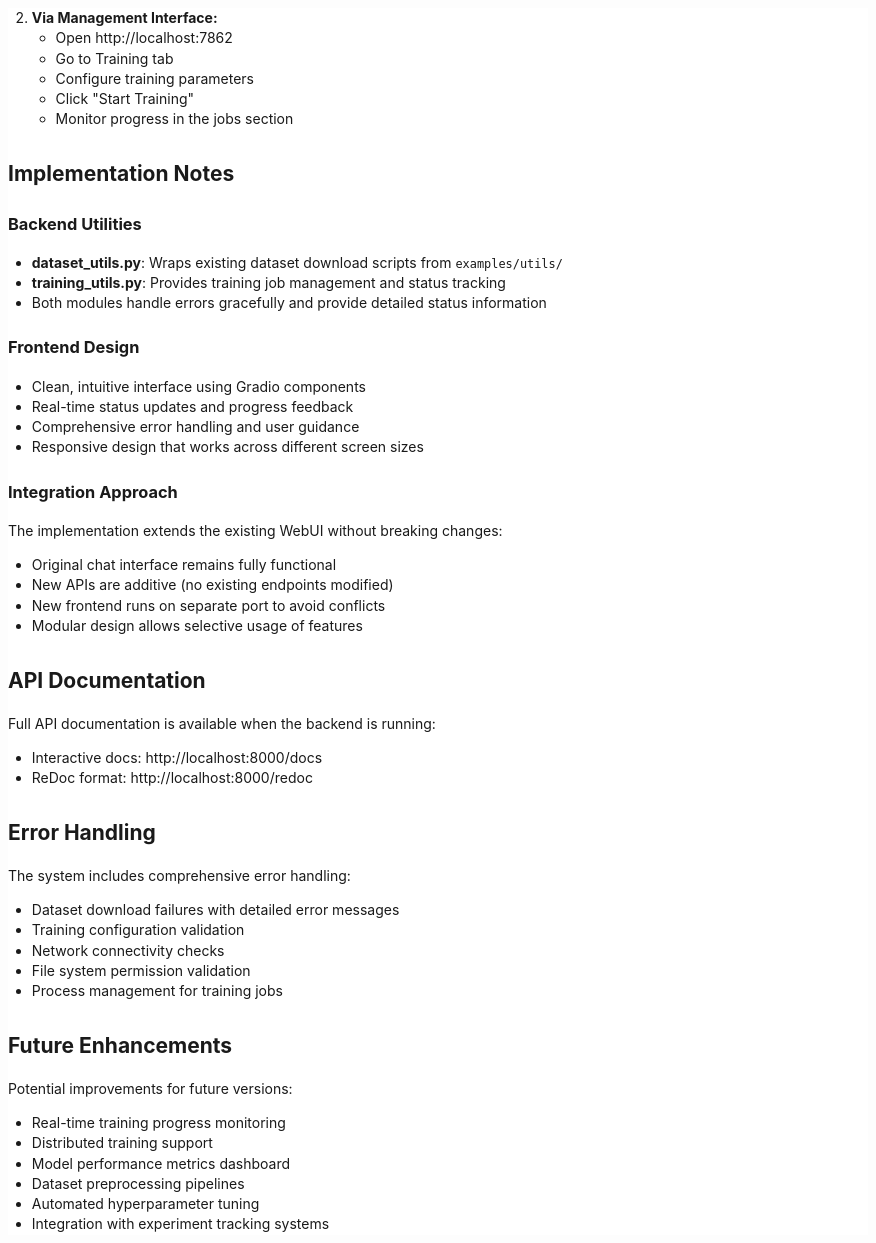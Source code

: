 2. **Via Management Interface:**
   - Open http://localhost:7862
   - Go to Training tab
   - Configure training parameters
   - Click "Start Training"
   - Monitor progress in the jobs section

## Implementation Notes

### Backend Utilities

- **dataset_utils.py**: Wraps existing dataset download scripts from `examples/utils/`
- **training_utils.py**: Provides training job management and status tracking
- Both modules handle errors gracefully and provide detailed status information

### Frontend Design

- Clean, intuitive interface using Gradio components
- Real-time status updates and progress feedback
- Comprehensive error handling and user guidance
- Responsive design that works across different screen sizes

### Integration Approach

The implementation extends the existing WebUI without breaking changes:
- Original chat interface remains fully functional
- New APIs are additive (no existing endpoints modified)
- New frontend runs on separate port to avoid conflicts
- Modular design allows selective usage of features

## API Documentation

Full API documentation is available when the backend is running:
- Interactive docs: http://localhost:8000/docs
- ReDoc format: http://localhost:8000/redoc

## Error Handling

The system includes comprehensive error handling:
- Dataset download failures with detailed error messages
- Training configuration validation
- Network connectivity checks
- File system permission validation
- Process management for training jobs

## Future Enhancements

Potential improvements for future versions:
- Real-time training progress monitoring
- Distributed training support
- Model performance metrics dashboard
- Dataset preprocessing pipelines
- Automated hyperparameter tuning
- Integration with experiment tracking systems
